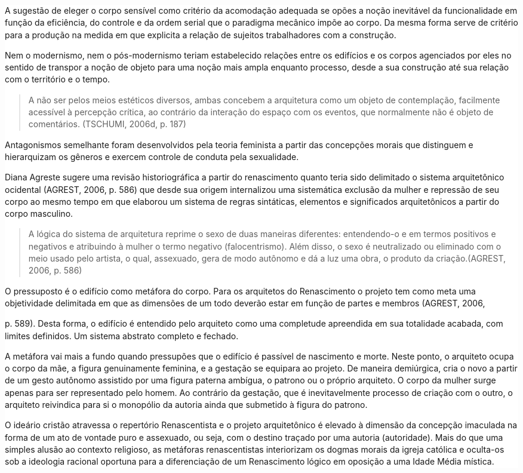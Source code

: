 A sugestão de eleger o corpo sensível como critério da acomodação
adequada se opões a noção inevitável da funcionalidade em função da
eficiência, do controle e da ordem serial que o paradigma mecânico impõe
ao corpo. Da mesma forma serve de critério para a produção na medida em
que explicita a relação de sujeitos trabalhadores com a construção.

Nem o modernismo, nem o pós-modernismo teriam estabelecido relações
entre os edifícios e os corpos agenciados por eles no sentido de
transpor a noção de objeto para uma noção mais ampla enquanto processo,
desde a sua construção até sua relação com o território e o tempo.

> A não ser pelos meios estéticos diversos, ambas concebem a arquitetura
> como um objeto de contemplação, facilmente acessível à percepção
> crítica, ao contrário da interação do espaço com os eventos, que
> normalmente não é objeto de comentários. (TSCHUMI, 2006d, p. 187)

Antagonismos semelhante foram desenvolvidos pela teoria feminista a
partir das concepções morais que distinguem e hierarquizam os gêneros e
exercem controle de conduta pela sexualidade.

Diana Agreste sugere uma revisão historiográfica a partir do
renascimento quanto teria sido delimitado o sistema arquitetônico
ocidental (AGREST, 2006, p. 586) que desde sua origem internalizou uma
sistemática exclusão da mulher e repressão de seu corpo ao mesmo tempo
em que elaborou um sistema de regras sintáticas, elementos e
significados arquitetônicos a partir do corpo masculino.

> A lógica do sistema de arquitetura reprime o sexo de duas maneiras
> diferentes: entendendo-o e em termos positivos e negativos e
> atribuindo à mulher o termo negativo (falocentrismo). Além disso, o
> sexo é neutralizado ou eliminado com o meio usado pelo artista, o
> qual, assexuado, gera de modo autônomo e dá a luz uma obra, o produto
> da criação.(AGREST, 2006, p. 586)

O pressuposto é o edifício como metáfora do corpo. Para os arquitetos do
Renascimento o projeto tem como meta uma objetividade delimitada em que
as dimensões de um todo deverão estar em função de partes e membros
(AGREST, 2006,

p\. 589). Desta forma, o edifício é entendido pelo arquiteto como uma
completude apreendida em sua totalidade acabada, com limites definidos.
Um sistema abstrato completo e fechado.

A metáfora vai mais a fundo quando pressupões que o edifício é passível
de nascimento e morte. Neste ponto, o arquiteto ocupa o corpo da mãe, a
figura genuinamente feminina, e a gestação se equipara ao projeto. De
maneira demiúrgica, cria o novo a partir de um gesto autônomo assistido
por uma figura paterna ambígua, o patrono ou o próprio arquiteto. O
corpo da mulher surge apenas para ser representado pelo homem. Ao
contrário da gestação, que é inevitavelmente processo de criação com o
outro, o arquiteto reivindica para si o monopólio da autoria ainda que
submetido à figura do patrono.

O ideário cristão atravessa o repertório Renascentista e o projeto
arquitetônico é elevado à dimensão da concepção imaculada na forma de um
ato de vontade puro e assexuado, ou seja, com o destino traçado por uma
autoria (autoridade). Mais do que uma simples alusão ao contexto
religioso, as metáforas renascentistas interiorizam os dogmas morais da
igreja católica e oculta-os sob a ideologia racional oportuna para a
diferenciação de um Renascimento lógico em oposição a uma Idade Média
mística.
